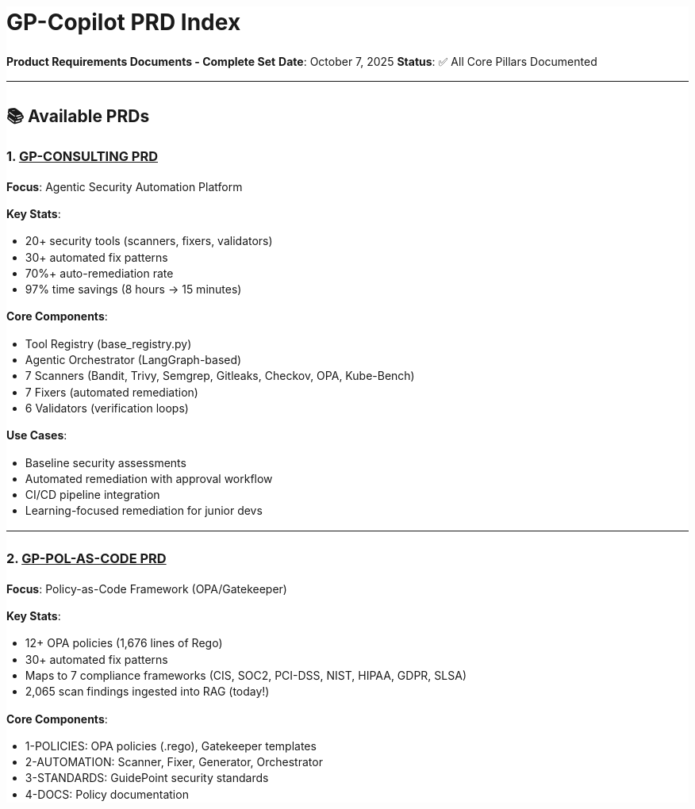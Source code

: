 # GP-Copilot PRD Index

**Product Requirements Documents - Complete Set**
**Date**: October 7, 2025
**Status**: ✅ All Core Pillars Documented

---

## 📚 Available PRDs

### 1. [GP-CONSULTING PRD](GP-CONSULTING/PRD_GP_CONSULTING.md)

**Focus**: Agentic Security Automation Platform

**Key Stats**:
- 20+ security tools (scanners, fixers, validators)
- 30+ automated fix patterns
- 70%+ auto-remediation rate
- 97% time savings (8 hours → 15 minutes)

**Core Components**:
- Tool Registry (base_registry.py)
- Agentic Orchestrator (LangGraph-based)
- 7 Scanners (Bandit, Trivy, Semgrep, Gitleaks, Checkov, OPA, Kube-Bench)
- 7 Fixers (automated remediation)
- 6 Validators (verification loops)

**Use Cases**:
- Baseline security assessments
- Automated remediation with approval workflow
- CI/CD pipeline integration
- Learning-focused remediation for junior devs

---

### 2. [GP-POL-AS-CODE PRD](GP-CONSULTING/GP-POL-AS-CODE/PRD_GP_POL_AS_CODE.md)

**Focus**: Policy-as-Code Framework (OPA/Gatekeeper)

**Key Stats**:
- 12+ OPA policies (1,676 lines of Rego)
- 30+ automated fix patterns
- Maps to 7 compliance frameworks (CIS, SOC2, PCI-DSS, NIST, HIPAA, GDPR, SLSA)
- 2,065 scan findings ingested into RAG (today!)

**Core Components**:
- 1-POLICIES: OPA policies (.rego), Gatekeeper templates
- 2-AUTOMATION: Scanner, Fixer, Generator, Orchestrator
- 3-STANDARDS: GuidePoint security standards
- 4-DOCS: Policy documentation
